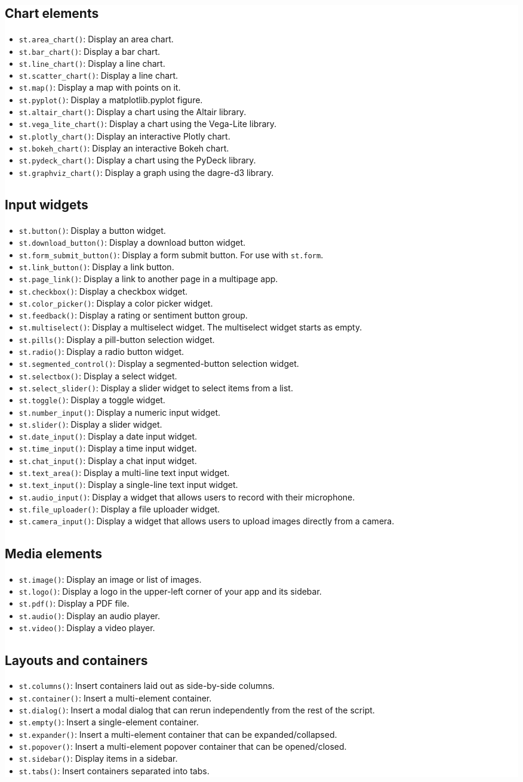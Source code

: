 ## Chart elements
* `st.area_chart()`: Display an area chart.
* `st.bar_chart()`: Display a bar chart.
* `st.line_chart()`: Display a line chart.
* `st.scatter_chart()`: Display a line chart.
* `st.map()`: Display a map with points on it.
* `st.pyplot()`: Display a matplotlib.pyplot figure.
* `st.altair_chart()`: Display a chart using the Altair library.
* `st.vega_lite_chart()`: Display a chart using the Vega-Lite library.
* `st.plotly_chart()`: Display an interactive Plotly chart.
* `st.bokeh_chart()`: Display an interactive Bokeh chart.
* `st.pydeck_chart()`: Display a chart using the PyDeck library.
* `st.graphviz_chart()`: Display a graph using the dagre-d3 library.

## Input widgets
* `st.button()`: Display a button widget.
* `st.download_button()`: Display a download button widget.
* `st.form_submit_button()`: Display a form submit button. For use with `st.form`.
* `st.link_button()`: Display a link button.
* `st.page_link()`: Display a link to another page in a multipage app.
* `st.checkbox()`: Display a checkbox widget.
* `st.color_picker()`: Display a color picker widget.
* `st.feedback()`: Display a rating or sentiment button group.
* `st.multiselect()`: Display a multiselect widget. The multiselect widget starts as empty.
* `st.pills()`: Display a pill-button selection widget.
* `st.radio()`: Display a radio button widget.
* `st.segmented_control()`: Display a segmented-button selection widget.
* `st.selectbox()`: Display a select widget.
* `st.select_slider()`: Display a slider widget to select items from a list.
* `st.toggle()`: Display a toggle widget.
* `st.number_input()`: Display a numeric input widget.
* `st.slider()`: Display a slider widget.
* `st.date_input()`: Display a date input widget.
* `st.time_input()`: Display a time input widget.
* `st.chat_input()`: Display a chat input widget.
* `st.text_area()`: Display a multi-line text input widget.
* `st.text_input()`: Display a single-line text input widget.
* `st.audio_input()`: Display a widget that allows users to record with their microphone.
* `st.file_uploader()`: Display a file uploader widget.
* `st.camera_input()`: Display a widget that allows users to upload images directly from a camera.

## Media elements
* `st.image()`: Display an image or list of images.
* `st.logo()`: Display a logo in the upper-left corner of your app and its sidebar.
* `st.pdf()`: Display a PDF file.
* `st.audio()`: Display an audio player.
* `st.video()`: Display a video player.

## Layouts and containers
* `st.columns()`: Insert containers laid out as side-by-side columns.
* `st.container()`: Insert a multi-element container.
* `st.dialog()`: Insert a modal dialog that can rerun independently from the rest of the script.
* `st.empty()`: Insert a single-element container.
* `st.expander()`: Insert a multi-element container that can be expanded/collapsed.
* `st.popover()`: Insert a multi-element popover container that can be opened/closed.
* `st.sidebar()`: Display items in a sidebar.
* `st.tabs()`: Insert containers separated into tabs.
